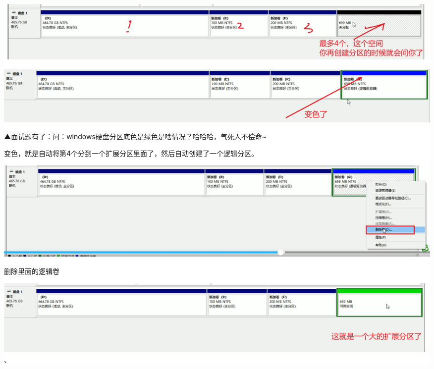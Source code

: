  

![img](2-MBR和GPT分区管理.assets/clip_image164.jpg)

![img](2-MBR和GPT分区管理.assets/clip_image165.png)

▲面试题有了：问：windows硬盘分区底色是绿色是啥情况？哈哈哈，气死人不偿命~

变色，就是自动将第4个分到一个扩展分区里面了，然后自动创建了一个逻辑分区。

![img](2-MBR和GPT分区管理.assets/clip_image167.jpg)

删除里面的逻辑卷

![img](2-MBR和GPT分区管理.assets/clip_image168.png)、

 
